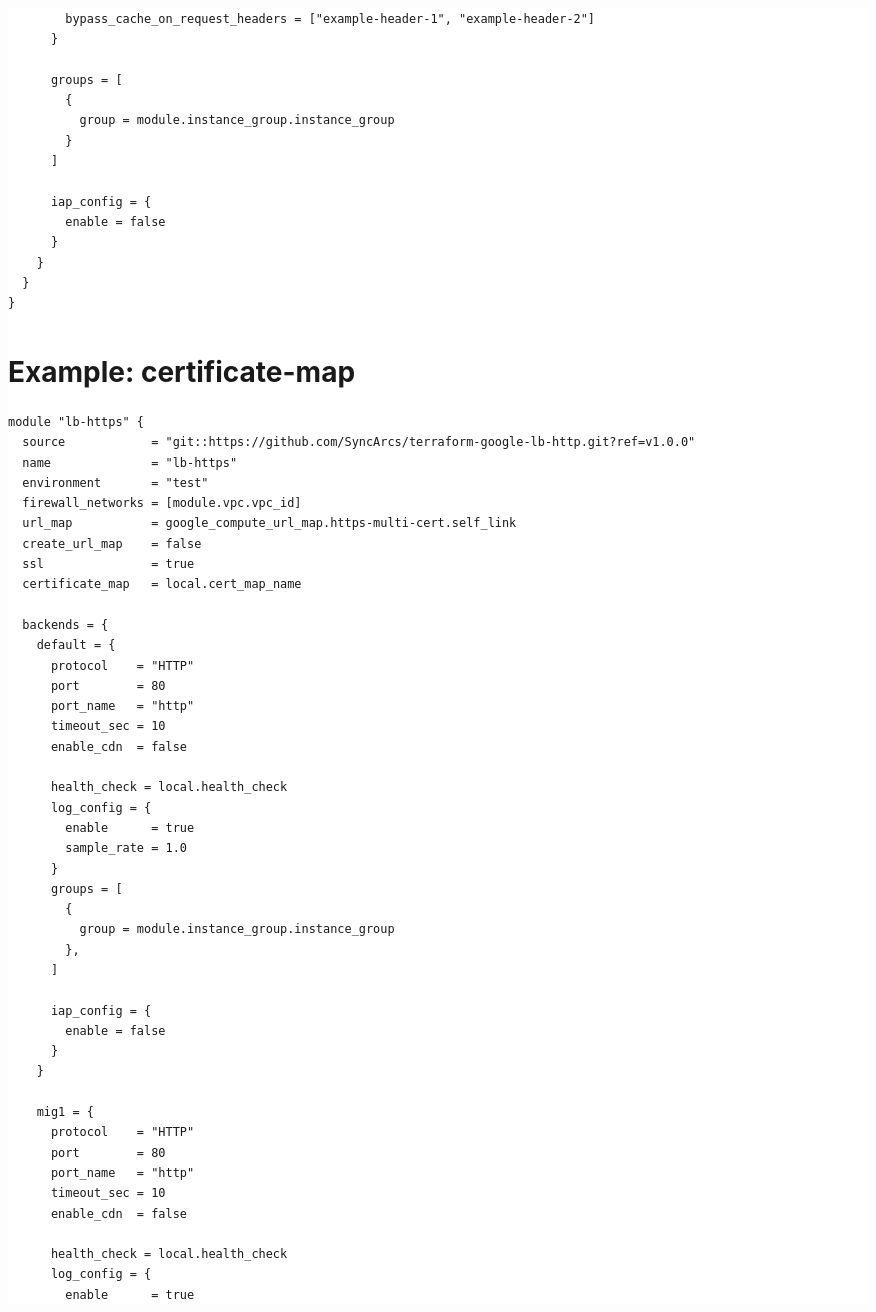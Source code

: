 ```hcl
        bypass_cache_on_request_headers = ["example-header-1", "example-header-2"]
      }

      groups = [
        {
          group = module.instance_group.instance_group
        }
      ]

      iap_config = {
        enable = false
      }
    }
  }
}
```
# Example: certificate-map
```hcl
module "lb-https" {
  source            = "git::https://github.com/SyncArcs/terraform-google-lb-http.git?ref=v1.0.0"
  name              = "lb-https"
  environment       = "test"
  firewall_networks = [module.vpc.vpc_id]
  url_map           = google_compute_url_map.https-multi-cert.self_link
  create_url_map    = false
  ssl               = true
  certificate_map   = local.cert_map_name

  backends = {
    default = {
      protocol    = "HTTP"
      port        = 80
      port_name   = "http"
      timeout_sec = 10
      enable_cdn  = false

      health_check = local.health_check
      log_config = {
        enable      = true
        sample_rate = 1.0
      }
      groups = [
        {
          group = module.instance_group.instance_group
        },
      ]

      iap_config = {
        enable = false
      }
    }

    mig1 = {
      protocol    = "HTTP"
      port        = 80
      port_name   = "http"
      timeout_sec = 10
      enable_cdn  = false

      health_check = local.health_check
      log_config = {
        enable      = true
```
